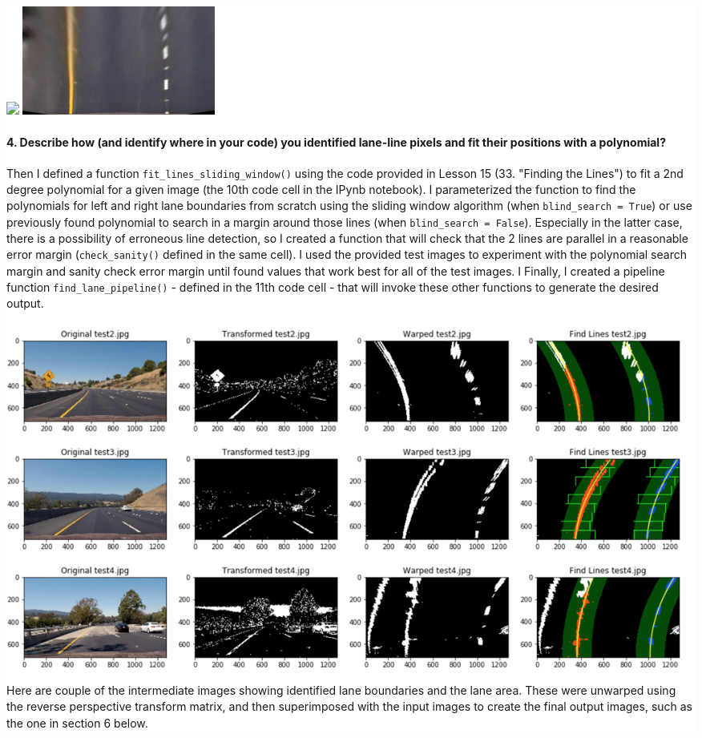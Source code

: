 <img src="./test_images/straight_lines1.jpg" width="240">     <img src="./output_images/warped_straight_lines1.jpg" width="240">

#### 4. Describe how (and identify where in your code) you identified lane-line pixels and fit their positions with a polynomial?

Then I defined a function `fit_lines_sliding_window()` using the code provided in Lesson 15 (33. "Finding the Lines") to fit a 2nd degree polynomial for a given image (the 10th code cell in the IPynb notebook). I parameterized the function to find the polynomials for left and right lane boundaries from scratch using the sliding window algorithm (when `blind_search = True`) or use previously found polynomial to search in a margin around those lines (when `blind_search = False`). Especially in the latter case, there is a possibility of erroneous line detection, so I created a function that will check that the 2 lines are parallel in a reasonable error margin (`check_sanity()` defined in the same cell). I used the provided test images to experiment with the polynomial search margin and sanity check error margin until found values that work best for all of the test images. I  Finally, I created a pipeline function `find_lane_pipeline()` - defined in the 11th code cell - that will invoke these other functions to generate the desired output.

![alt text][image5]

Here are couple of the intermediate images showing identified lane boundaries and the lane area. These were unwarped using the reverse perspective transform matrix, and then superimposed with the input images to create the final output images, such as the one in section 6 below.


[//]: # (Image References)
[image1]: ./output_images/undist_cb_output.jpg "Undistorted Chessboard"
[image2]: ./output_images/undist_test3.jpg "Road Transformed"
[image3]: ./output_images/combined_test3.jpg "Binary Example"
[image4]: ./output_images/warped_straight_lines1.jpg "Warp Example"
[image5]: ./output_images/color_fit_lines.png "Fit Pipeline Visual"
[image6]: ./output_images/output_test3.jpg "Output Example"
[video1]: ./output_videos/project_video.mp4 "Video"